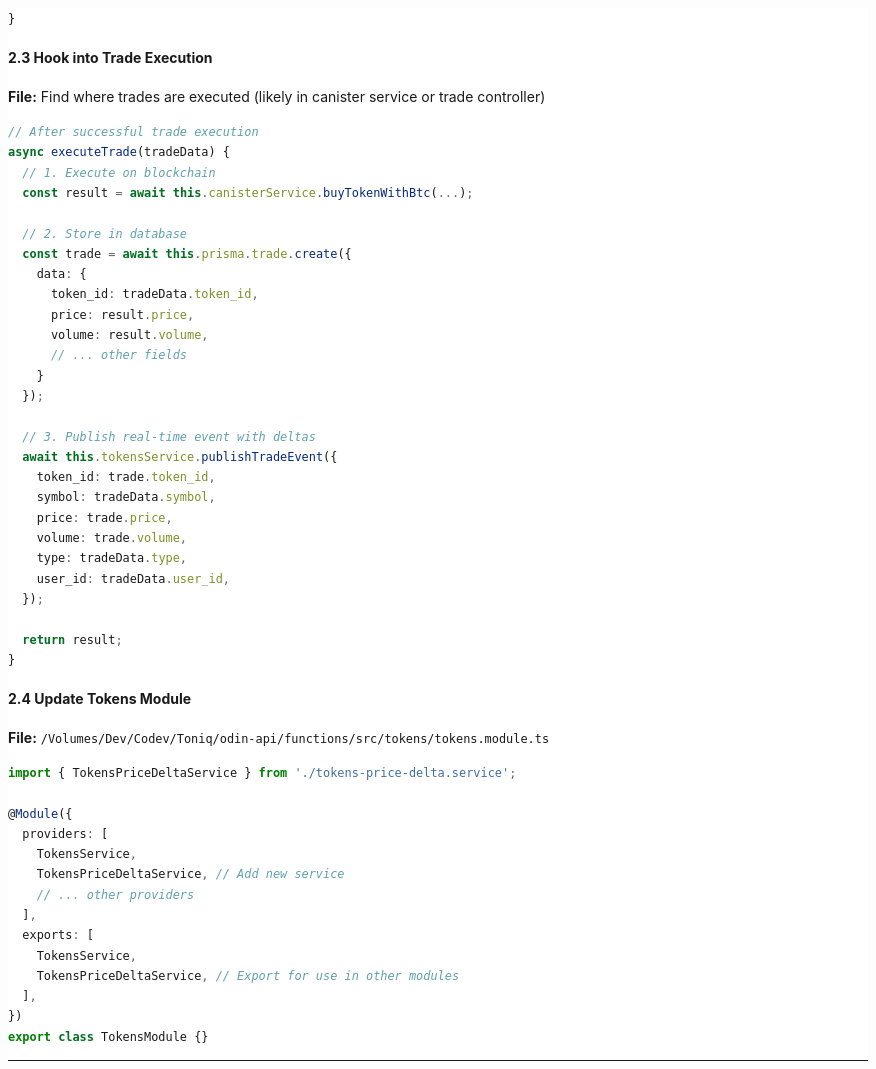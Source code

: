 ```typescript
}
```

#### 2.3 Hook into Trade Execution

**File:** Find where trades are executed (likely in canister service or trade controller)

```typescript
// After successful trade execution
async executeTrade(tradeData) {
  // 1. Execute on blockchain
  const result = await this.canisterService.buyTokenWithBtc(...);

  // 2. Store in database
  const trade = await this.prisma.trade.create({
    data: {
      token_id: tradeData.token_id,
      price: result.price,
      volume: result.volume,
      // ... other fields
    }
  });

  // 3. Publish real-time event with deltas
  await this.tokensService.publishTradeEvent({
    token_id: trade.token_id,
    symbol: tradeData.symbol,
    price: trade.price,
    volume: trade.volume,
    type: tradeData.type,
    user_id: tradeData.user_id,
  });

  return result;
}
```

#### 2.4 Update Tokens Module

**File:** `/Volumes/Dev/Codev/Toniq/odin-api/functions/src/tokens/tokens.module.ts`

```typescript
import { TokensPriceDeltaService } from './tokens-price-delta.service';

@Module({
  providers: [
    TokensService,
    TokensPriceDeltaService, // Add new service
    // ... other providers
  ],
  exports: [
    TokensService,
    TokensPriceDeltaService, // Export for use in other modules
  ],
})
export class TokensModule {}
```

---